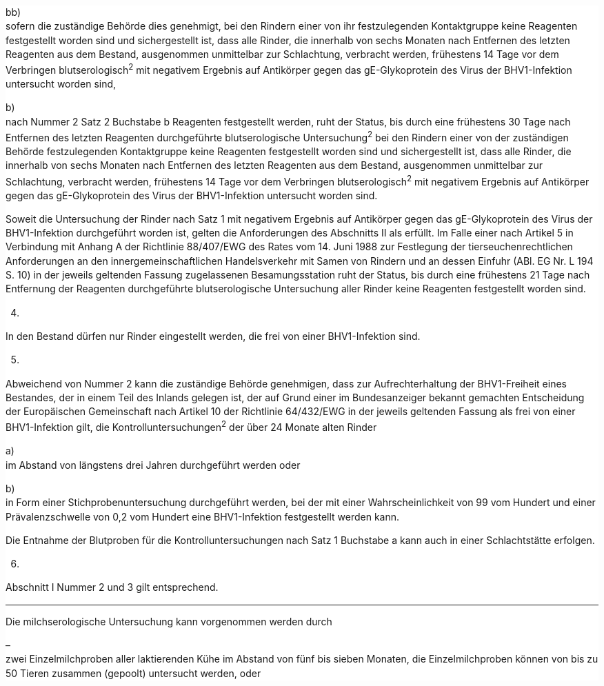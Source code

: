 bb)  
sofern die zuständige Behörde dies genehmigt, bei den Rindern einer von ihr festzulegenden Kontaktgruppe keine Reagenten festgestellt worden sind und sichergestellt ist, dass alle Rinder, die innerhalb von sechs Monaten nach Entfernen des letzten Reagenten aus dem Bestand, ausgenommen unmittelbar zur Schlachtung, verbracht werden, frühestens 14 Tage vor dem Verbringen blutserologisch<sup>2</sup> mit negativem Ergebnis auf Antikörper gegen das gE-Glykoprotein des Virus der BHV1-Infektion untersucht worden sind,

b)  
nach Nummer 2 Satz 2 Buchstabe b Reagenten festgestellt werden, ruht der Status, bis durch eine frühestens 30 Tage nach Entfernen des letzten Reagenten durchgeführte blutserologische Untersuchung<sup>2</sup> bei den Rindern einer von der zuständigen Behörde festzulegenden Kontaktgruppe keine Reagenten festgestellt worden sind und sichergestellt ist, dass alle Rinder, die innerhalb von sechs Monaten nach Entfernen des letzten Reagenten aus dem Bestand, ausgenommen unmittelbar zur Schlachtung, verbracht werden, frühestens 14 Tage vor dem Verbringen blutserologisch<sup>2</sup> mit negativem Ergebnis auf Antikörper gegen das gE-Glykoprotein des Virus der BHV1-Infektion untersucht worden sind.

Soweit die Untersuchung der Rinder nach Satz 1 mit negativem Ergebnis auf Antikörper gegen das gE-Glykoprotein des Virus der BHV1-Infektion durchgeführt worden ist, gelten die Anforderungen des Abschnitts II als erfüllt. Im Falle einer nach Artikel 5 in Verbindung mit Anhang A der Richtlinie 88/407/EWG des Rates vom 14. Juni 1988 zur Festlegung der tierseuchenrechtlichen Anforderungen an den innergemeinschaftlichen Handelsverkehr mit Samen von Rindern und an dessen Einfuhr (ABl. EG Nr. L 194 S. 10) in der jeweils geltenden Fassung zugelassenen Besamungsstation ruht der Status, bis durch eine frühestens 21 Tage nach Entfernung der Reagenten durchgeführte blutserologische Untersuchung aller Rinder keine Reagenten festgestellt worden sind.

4.  
In den Bestand dürfen nur Rinder eingestellt werden, die frei von einer BHV1-Infektion sind.

5.  
Abweichend von Nummer 2 kann die zuständige Behörde genehmigen, dass zur Aufrechterhaltung der BHV1-Freiheit eines Bestandes, der in einem Teil des Inlands gelegen ist, der auf Grund einer im Bundesanzeiger bekannt gemachten Entscheidung der Europäischen Gemeinschaft nach Artikel 10 der Richtlinie 64/432/EWG in der jeweils geltenden Fassung als frei von einer BHV1-Infektion gilt, die Kontrolluntersuchungen<sup>2</sup> der über 24 Monate alten Rinder

a)  
im Abstand von längstens drei Jahren durchgeführt werden oder

b)  
in Form einer Stichprobenuntersuchung durchgeführt werden, bei der mit einer Wahrscheinlichkeit von 99 vom Hundert und einer Prävalenzschwelle von 0,2 vom Hundert eine BHV1-Infektion festgestellt werden kann.

Die Entnahme der Blutproben für die Kontrolluntersuchungen nach Satz 1 Buchstabe a kann auch in einer Schlachtstätte erfolgen.

6.  
Abschnitt I Nummer 2 und 3 gilt entsprechend.

-----

Die milchserologische Untersuchung kann vorgenommen werden durch

–  
zwei Einzelmilchproben aller laktierenden Kühe im Abstand von fünf bis sieben Monaten, die Einzelmilchproben können von bis zu 50 Tieren zusammen (gepoolt) untersucht werden, oder
